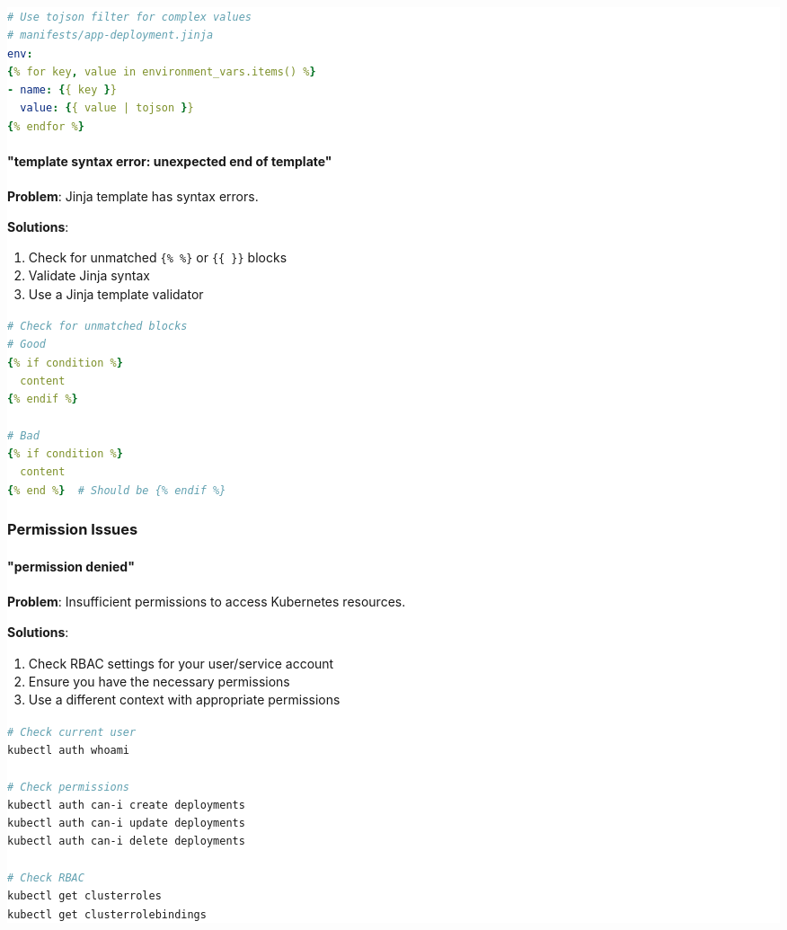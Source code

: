 ```yaml
# Use tojson filter for complex values
# manifests/app-deployment.jinja
env:
{% for key, value in environment_vars.items() %}
- name: {{ key }}
  value: {{ value | tojson }}
{% endfor %}
```

#### "template syntax error: unexpected end of template"

**Problem**: Jinja template has syntax errors.

**Solutions**:
1. Check for unmatched `{% %}` or `{{ }}` blocks
2. Validate Jinja syntax
3. Use a Jinja template validator

```yaml
# Check for unmatched blocks
# Good
{% if condition %}
  content
{% endif %}

# Bad
{% if condition %}
  content
{% end %}  # Should be {% endif %}
```

### Permission Issues

#### "permission denied"

**Problem**: Insufficient permissions to access Kubernetes resources.

**Solutions**:
1. Check RBAC settings for your user/service account
2. Ensure you have the necessary permissions
3. Use a different context with appropriate permissions

```bash
# Check current user
kubectl auth whoami

# Check permissions
kubectl auth can-i create deployments
kubectl auth can-i update deployments
kubectl auth can-i delete deployments

# Check RBAC
kubectl get clusterroles
kubectl get clusterrolebindings
```
